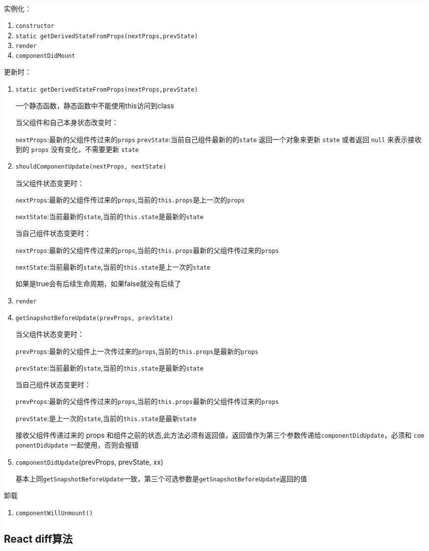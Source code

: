 实例化：

1. `constructor`
2. `static getDerivedStateFromProps(nextProps,prevState)`
3. `render`
4. `componentDidMount`

更新时：

1. `static getDerivedStateFromProps(nextProps,prevState)`

   一个静态函数，静态函数中不能使用this访问到class

   当父组件和自己本身状态改变时：

   `nextProps`:最新的父组件传过来的`props`
   `prevState`:当前自己组件最新的的`state`
     返回一个对象来更新 `state` 或者返回 `null` 来表示接收到的 `props` 没有变化，不需要更新 `state`

2. `shouldComponentUpdate(nextProps, nextState)`

   当父组件状态变更时：

   `nextProps`:最新的父组件传过来的`props`,当前的`this.props`是上一次的`props`

   `nextState`:当前最新的`state`,当前的`this.state`是最新的`state`

   当自己组件状态变更时：

   `nextProps`:最新的父组件传过来的`props`,当前的`this.props`最新的父组件传过来的`props`

   `nextState`:当前最新的`state`,当前的`this.state`是上一次的`state`

   如果是true会有后续生命周期，如果false就没有后续了    

3. `render`

4. `getSnapshotBeforeUpdate(prevProps, prevState)`

   当父组件状态变更时：

   `prevProps`:最新的父组件上一次传过来的`props`,当前的`this.props`是最新的`props`

   `prevState`:当前最新的`state`,当前的`this.state`是最新的`state`

   当自己组件状态变更时：

   `prevProps`:最新的父组件传过来的`props`,当前的`this.props`最新的父组件传过来的`props`

   `prevState`:是上一次的`state`,当前的`this.state`是最新`state`

   接收父组件传递过来的 props 和组件之前的状态,此方法必须有返回值，返回值作为第三个参数传递给`componentDidUpdate`，必须和 `componentDidUpdate` 一起使用，否则会报错

5. `componentDidUpdate`(prevProps, prevState, xx)

   基本上同`getSnapshotBeforeUpdate`一致，第三个可选参数是`getSnapshotBeforeUpdate`返回的值

卸载

1. `componentWillUnmount()`



## React diff算法

